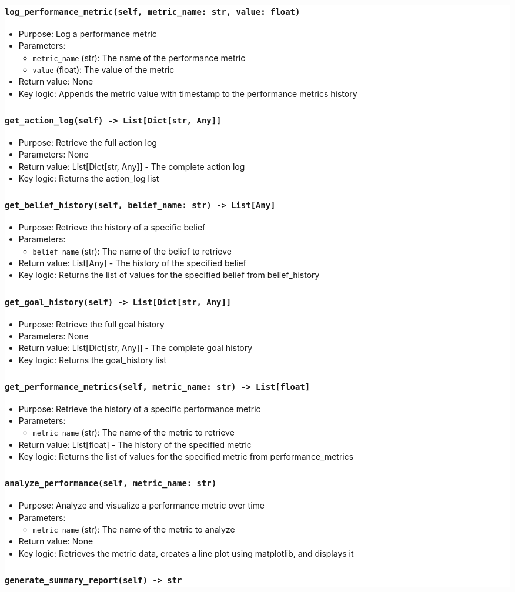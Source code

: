 ### `log_performance_metric(self, metric_name: str, value: float)`

- Purpose: Log a performance metric
- Parameters:
    - `metric_name` (str): The name of the performance metric
    - `value` (float): The value of the metric
- Return value: None
- Key logic: Appends the metric value with timestamp to the performance metrics history

### `get_action_log(self) -> List[Dict[str, Any]]`

- Purpose: Retrieve the full action log
- Parameters: None
- Return value: List[Dict[str, Any]] - The complete action log
- Key logic: Returns the action_log list

### `get_belief_history(self, belief_name: str) -> List[Any]`

- Purpose: Retrieve the history of a specific belief
- Parameters:
    - `belief_name` (str): The name of the belief to retrieve
- Return value: List[Any] - The history of the specified belief
- Key logic: Returns the list of values for the specified belief from belief_history

### `get_goal_history(self) -> List[Dict[str, Any]]`

- Purpose: Retrieve the full goal history
- Parameters: None
- Return value: List[Dict[str, Any]] - The complete goal history
- Key logic: Returns the goal_history list

### `get_performance_metrics(self, metric_name: str) -> List[float]`

- Purpose: Retrieve the history of a specific performance metric
- Parameters:
    - `metric_name` (str): The name of the metric to retrieve
- Return value: List[float] - The history of the specified metric
- Key logic: Returns the list of values for the specified metric from performance_metrics

### `analyze_performance(self, metric_name: str)`

- Purpose: Analyze and visualize a performance metric over time
- Parameters:
    - `metric_name` (str): The name of the metric to analyze
- Return value: None
- Key logic: Retrieves the metric data, creates a line plot using matplotlib, and displays it

### `generate_summary_report(self) -> str`
